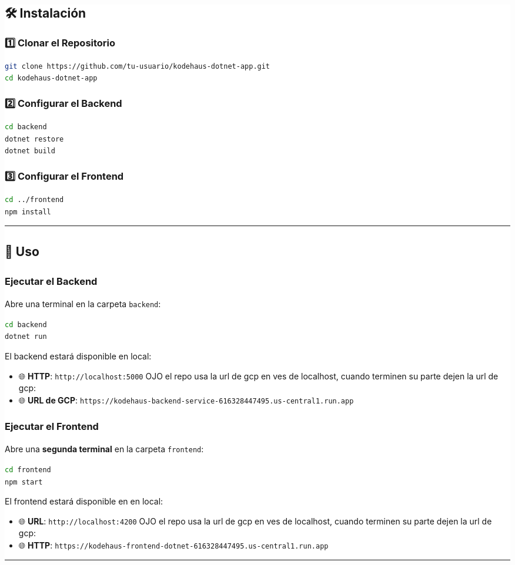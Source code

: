 ## 🛠️ Instalación

### 1️⃣ Clonar el Repositorio

```bash
git clone https://github.com/tu-usuario/kodehaus-dotnet-app.git
cd kodehaus-dotnet-app
```

### 2️⃣ Configurar el Backend

```bash
cd backend
dotnet restore
dotnet build
```

### 3️⃣ Configurar el Frontend

```bash
cd ../frontend
npm install
```

---

## 🚀 Uso

### Ejecutar el Backend

Abre una terminal en la carpeta `backend`:

```bash
cd backend
dotnet run
```

El backend estará disponible en local:
- 🌐 **HTTP**: `http://localhost:5000`
OJO el repo usa la url de gcp en ves de localhost, cuando terminen su parte dejen la url de gcp:
- 🌐 **URL de GCP**: `https://kodehaus-backend-service-616328447495.us-central1.run.app`

### Ejecutar el Frontend

Abre una **segunda terminal** en la carpeta `frontend`:

```bash
cd frontend
npm start
```

El frontend estará disponible en en local:
- 🌐 **URL**: `http://localhost:4200`
OJO el repo usa la url de gcp en ves de localhost, cuando terminen su parte dejen la url de gcp:
- 🌐 **HTTP**: `https://kodehaus-frontend-dotnet-616328447495.us-central1.run.app`

---
